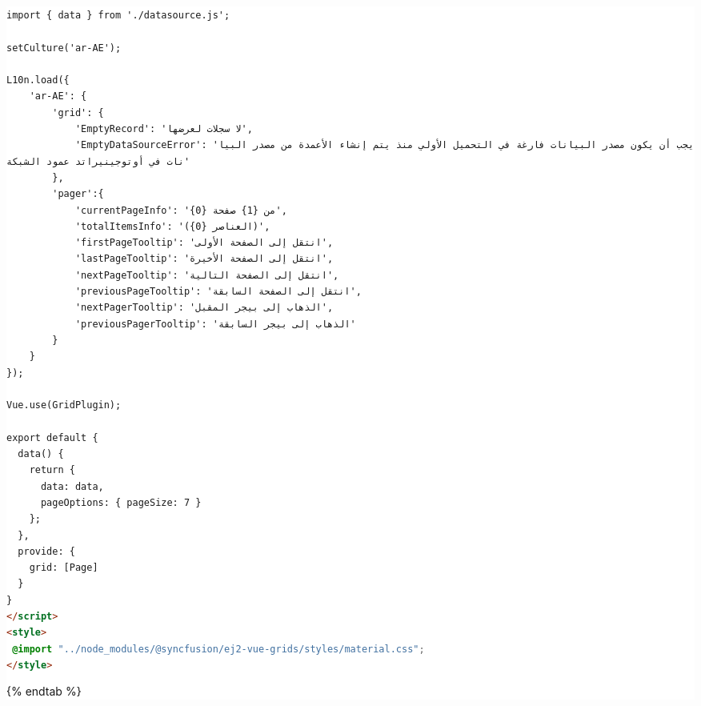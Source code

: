 ```html
import { data } from './datasource.js';

setCulture('ar-AE');

L10n.load({
    'ar-AE': {
        'grid': {
            'EmptyRecord': 'لا سجلات لعرضها',
            'EmptyDataSourceError': 'يجب أن يكون مصدر البيانات فارغة في التحميل الأولي منذ يتم إنشاء الأعمدة من مصدر البيانات في أوتوجينيراتد عمود الشبكة'
        },
        'pager':{
            'currentPageInfo': '{0} من {1} صفحة',
            'totalItemsInfo': '({0} العناصر)',
            'firstPageTooltip': 'انتقل إلى الصفحة الأولى',
            'lastPageTooltip': 'انتقل إلى الصفحة الأخيرة',
            'nextPageTooltip': 'انتقل إلى الصفحة التالية',
            'previousPageTooltip': 'انتقل إلى الصفحة السابقة',
            'nextPagerTooltip': 'الذهاب إلى بيجر المقبل',
            'previousPagerTooltip': 'الذهاب إلى بيجر السابقة'
        }
    }
});

Vue.use(GridPlugin);

export default {
  data() {
    return {
      data: data,
      pageOptions: { pageSize: 7 }
    };
  },
  provide: {
    grid: [Page]
  }
}
</script>
<style>
 @import "../node_modules/@syncfusion/ej2-vue-grids/styles/material.css";
</style>

```

{% endtab %}